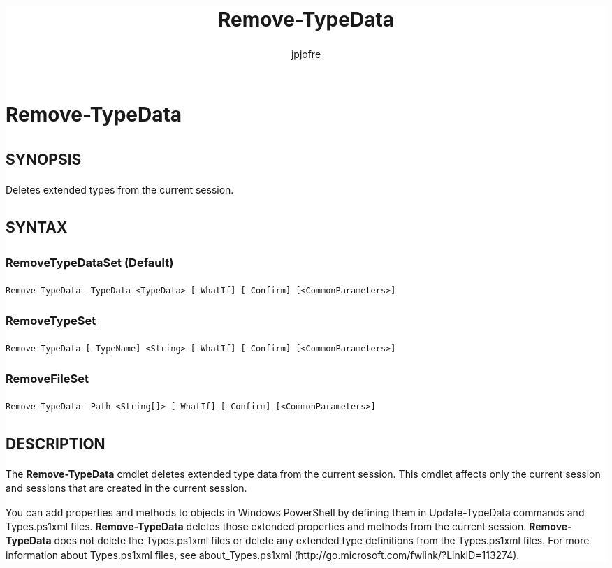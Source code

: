 ﻿---
author: jpjofre
description: 
external help file: Microsoft.PowerShell.Commands.Utility.dll-Help.xml
keywords: powershell, cmdlet
manager: carolz
ms.date: 2016-10-11
ms.prod: powershell
ms.technology: powershell
ms.topic: reference
online version: http://go.microsoft.com/fwlink/?LinkId=822455
schema: 2.0.0
title: Remove-TypeData
---

# Remove-TypeData

## SYNOPSIS
Deletes extended types from the current session.

## SYNTAX

### RemoveTypeDataSet (Default)
```
Remove-TypeData -TypeData <TypeData> [-WhatIf] [-Confirm] [<CommonParameters>]
```

### RemoveTypeSet
```
Remove-TypeData [-TypeName] <String> [-WhatIf] [-Confirm] [<CommonParameters>]
```

### RemoveFileSet
```
Remove-TypeData -Path <String[]> [-WhatIf] [-Confirm] [<CommonParameters>]
```

## DESCRIPTION
The **Remove-TypeData** cmdlet deletes extended type data from the current session.
This cmdlet affects only the current session and sessions that are created in the current session.

You can add properties and methods to objects in Windows PowerShell by defining them in Update-TypeData commands and Types.ps1xml files.
**Remove-TypeData** deletes those extended properties and methods from the current session.
**Remove-TypeData** does not delete the Types.ps1xml files or delete any extended type definitions from the Types.ps1xml files.
For more information about Types.ps1xml files, see about_Types.ps1xml (http://go.microsoft.com/fwlink/?LinkID=113274).
